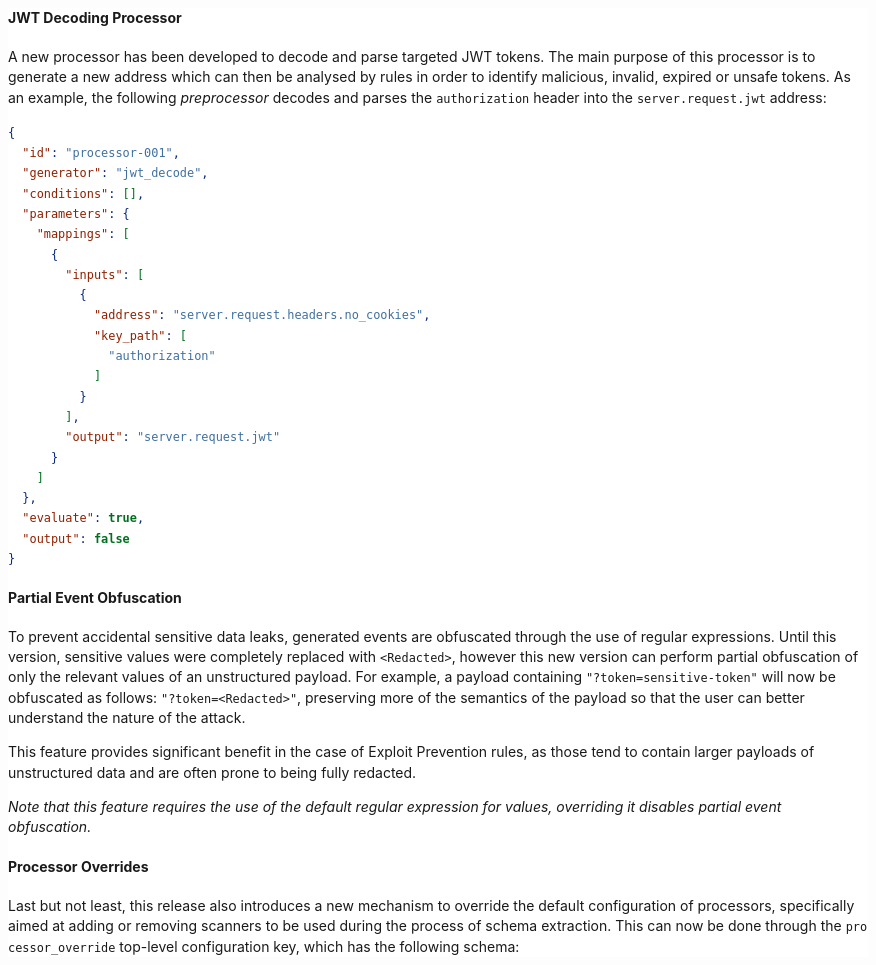 
#### JWT Decoding Processor

A new processor has been developed to decode and parse targeted JWT tokens. The main purpose of this processor is to generate a new address which can then be analysed by rules in order to identify malicious, invalid, expired or unsafe tokens. As an example, the following _preprocessor_ decodes and parses the `authorization` header into the `server.request.jwt` address:

```json
{
  "id": "processor-001",
  "generator": "jwt_decode",
  "conditions": [],
  "parameters": {
    "mappings": [
      {
        "inputs": [
          {
            "address": "server.request.headers.no_cookies",
            "key_path": [
              "authorization"
            ]
          }
        ],
        "output": "server.request.jwt"
      }
    ]
  },
  "evaluate": true,
  "output": false
}
```

#### Partial Event Obfuscation

To prevent accidental sensitive data leaks, generated events are obfuscated through the use of regular expressions. Until this version, sensitive values were completely replaced with `<Redacted>`, however this new version can perform partial obfuscation of only the relevant values of an unstructured payload. For example, a payload containing `"?token=sensitive-token"` will now be obfuscated as follows: `"?token=<Redacted>"`, preserving more of the semantics of the payload so that the user can better understand the nature of the attack.

This feature provides significant benefit in the case of Exploit Prevention rules, as those tend to contain larger payloads of unstructured data and are often prone to being fully redacted.

_Note that this feature requires the use of the default regular expression for values, overriding it disables partial event obfuscation._

#### Processor Overrides

Last but not least, this release also introduces a new mechanism to override the default configuration of processors, specifically aimed at adding or removing scanners to be used during the process of schema extraction. This can now be done through the `processor_override` top-level configuration key, which has the following schema:
